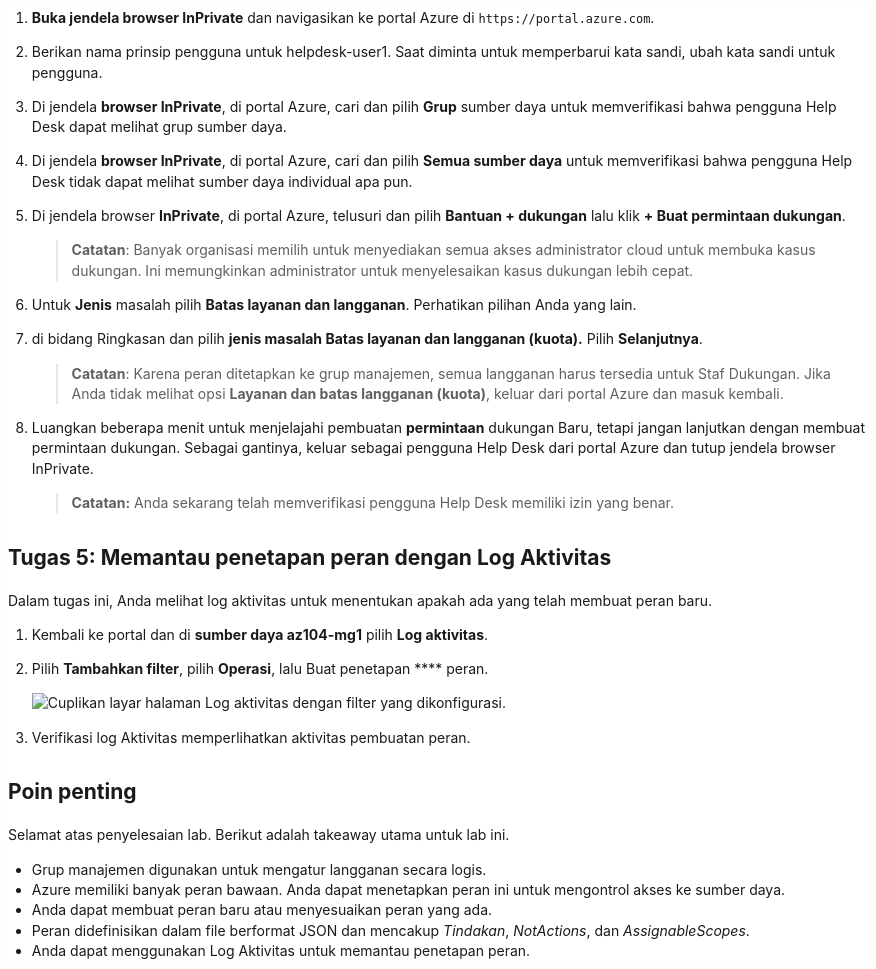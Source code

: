 1. **Buka jendela browser InPrivate** dan navigasikan ke portal Azure di `https://portal.azure.com`.

1. Berikan nama prinsip pengguna untuk helpdesk-user1. Saat diminta untuk memperbarui kata sandi, ubah kata sandi untuk pengguna.

1. Di jendela **browser InPrivate**, di portal Azure, cari dan pilih **Grup** sumber daya untuk memverifikasi bahwa pengguna Help Desk dapat melihat grup sumber daya.

1. Di jendela **browser InPrivate**, di portal Azure, cari dan pilih **Semua sumber daya** untuk memverifikasi bahwa pengguna Help Desk tidak dapat melihat sumber daya individual apa pun.

1. Di jendela browser **InPrivate**, di portal Azure, telusuri dan pilih **Bantuan + dukungan** lalu klik **+ Buat permintaan dukungan**. 

    >**Catatan**: Banyak organisasi memilih untuk menyediakan semua akses administrator cloud untuk membuka kasus dukungan. Ini memungkinkan administrator untuk menyelesaikan kasus dukungan lebih cepat.

1. Untuk **Jenis** masalah pilih **Batas layanan dan langganan**. Perhatikan pilihan Anda yang lain.

1. di bidang Ringkasan dan pilih **jenis masalah Batas layanan dan langganan (kuota).** Pilih **Selanjutnya**.

    >**Catatan**: Karena peran ditetapkan ke grup manajemen, semua langganan harus tersedia untuk Staf Dukungan. Jika Anda tidak melihat opsi **Layanan dan batas langganan (kuota)**, keluar dari portal Azure dan masuk kembali.

1. Luangkan beberapa menit untuk menjelajahi pembuatan **permintaan** dukungan Baru, tetapi jangan lanjutkan dengan membuat permintaan dukungan. Sebagai gantinya, keluar sebagai pengguna Help Desk dari portal Azure dan tutup jendela browser InPrivate.

    >**Catatan:** Anda sekarang telah memverifikasi pengguna Help Desk memiliki izin yang benar.

## Tugas 5: Memantau penetapan peran dengan Log Aktivitas

Dalam tugas ini, Anda melihat log aktivitas untuk menentukan apakah ada yang telah membuat peran baru. 

1. Kembali ke portal dan di **sumber daya az104-mg1** pilih **Log aktivitas**.

2. Pilih **Tambahkan filter**, pilih **Operasi**, lalu Buat penetapan **** peran.

    ![Cuplikan layar halaman Log aktivitas dengan filter yang dikonfigurasi.](../media/az104-lab02a-searchactivitylog.png)

3. Verifikasi log Aktivitas memperlihatkan aktivitas pembuatan peran. 

## Poin penting

Selamat atas penyelesaian lab. Berikut adalah takeaway utama untuk lab ini. 

+ Grup manajemen digunakan untuk mengatur langganan secara logis.
+ Azure memiliki banyak peran bawaan. Anda dapat menetapkan peran ini untuk mengontrol akses ke sumber daya.
+ Anda dapat membuat peran baru atau menyesuaikan peran yang ada.
+ Peran didefinisikan dalam file berformat JSON dan mencakup *Tindakan*, *NotActions*, dan *AssignableScopes*.
+ Anda dapat menggunakan Log Aktivitas untuk memantau penetapan peran. 
